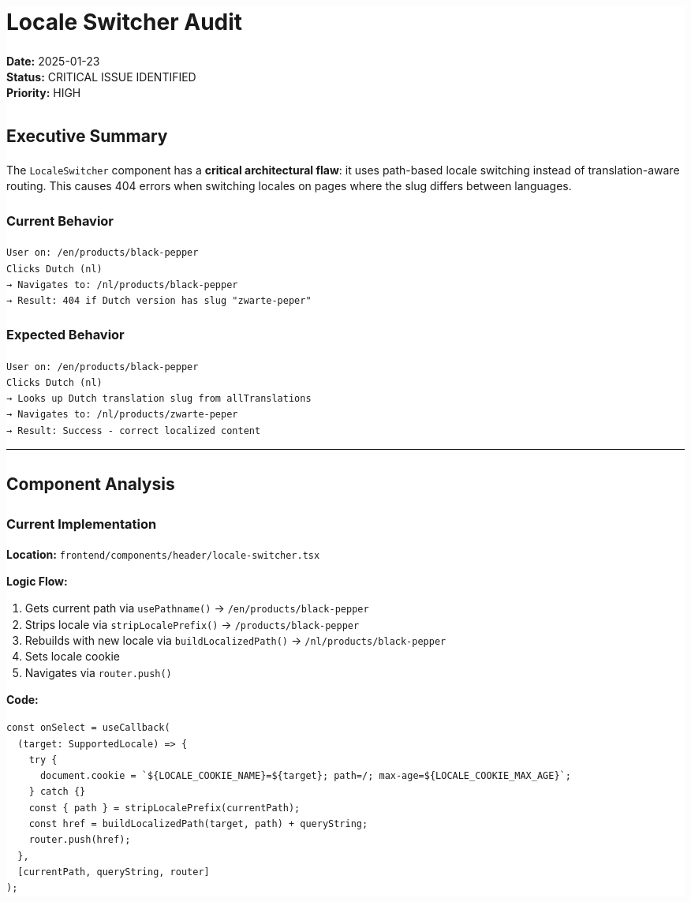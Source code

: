 # Locale Switcher Audit
**Date:** 2025-01-23  
**Status:** CRITICAL ISSUE IDENTIFIED  
**Priority:** HIGH

## Executive Summary

The `LocaleSwitcher` component has a **critical architectural flaw**: it uses path-based locale switching instead of translation-aware routing. This causes 404 errors when switching locales on pages where the slug differs between languages.

### Current Behavior
```
User on: /en/products/black-pepper
Clicks Dutch (nl)
→ Navigates to: /nl/products/black-pepper
→ Result: 404 if Dutch version has slug "zwarte-peper"
```

### Expected Behavior
```
User on: /en/products/black-pepper
Clicks Dutch (nl)
→ Looks up Dutch translation slug from allTranslations
→ Navigates to: /nl/products/zwarte-peper
→ Result: Success - correct localized content
```

---

## Component Analysis

### Current Implementation

**Location:** `frontend/components/header/locale-switcher.tsx`

**Logic Flow:**
1. Gets current path via `usePathname()` → `/en/products/black-pepper`
2. Strips locale via `stripLocalePrefix()` → `/products/black-pepper`
3. Rebuilds with new locale via `buildLocalizedPath()` → `/nl/products/black-pepper`
4. Sets locale cookie
5. Navigates via `router.push()`

**Code:**
```tsx
const onSelect = useCallback(
  (target: SupportedLocale) => {
    try {
      document.cookie = `${LOCALE_COOKIE_NAME}=${target}; path=/; max-age=${LOCALE_COOKIE_MAX_AGE}`;
    } catch {}
    const { path } = stripLocalePrefix(currentPath);
    const href = buildLocalizedPath(target, path) + queryString;
    router.push(href);
  },
  [currentPath, queryString, router]
);
```
